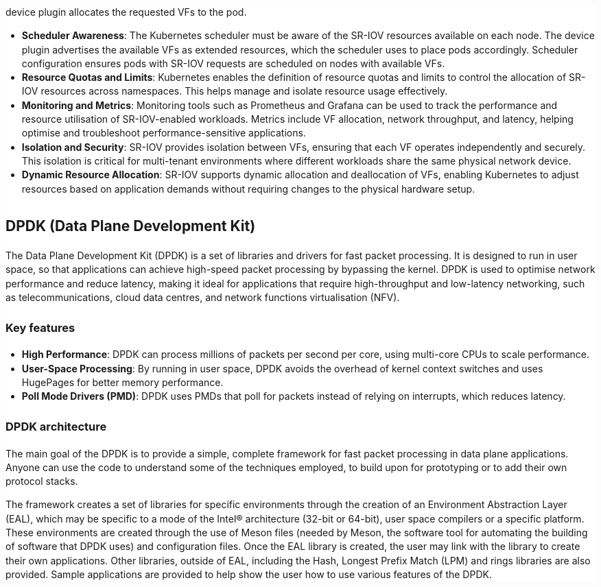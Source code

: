    device plugin allocates the requested VFs to the pod.  
-  **Scheduler Awareness**: The Kubernetes scheduler must be aware of the
   SR-IOV resources available on each node. The device plugin advertises the
   available VFs as extended resources, which the scheduler uses to place pods
   accordingly. Scheduler configuration ensures pods with SR-IOV requests are
   scheduled on nodes with available VFs.  
-  **Resource Quotas and Limits**: Kubernetes enables the definition of
   resource quotas and limits to control the allocation of SR-IOV resources
   across namespaces. This helps manage and isolate resource usage effectively.
-  **Monitoring and Metrics**: Monitoring tools such as Prometheus and Grafana
   can be used to track the performance and resource utilisation of
   SR-IOV-enabled workloads. Metrics include VF allocation, network throughput,
   and latency, helping optimise and troubleshoot performance-sensitive
   applications.  
-  **Isolation and Security**: SR-IOV provides isolation between VFs, ensuring
   that each VF operates independently and securely. This isolation is critical
   for multi-tenant environments where different workloads share the same
   physical network device.  
-  **Dynamic Resource Allocation**: SR-IOV supports dynamic allocation and
   deallocation of VFs, enabling Kubernetes to adjust resources based on
   application demands without requiring changes to the physical hardware
   setup.

## DPDK (Data Plane Development Kit) 

The Data Plane Development Kit (DPDK) is a set of libraries and drivers for
fast packet processing. It is designed to run in user space, so that
applications can achieve high-speed packet processing by bypassing the kernel.
DPDK is used to optimise network performance and reduce latency, making it
ideal for applications that require high-throughput and low-latency networking,
such as telecommunications, cloud data centres, and network functions
virtualisation (NFV).

### Key features

-  **High Performance**: DPDK can process millions of packets per second per
   core, using multi-core CPUs to scale performance.  
-  **User-Space Processing**: By running in user space, DPDK avoids the
   overhead of kernel context switches and uses HugePages for better
   memory performance.  
-  **Poll Mode Drivers (PMD)**: DPDK uses PMDs that poll for packets instead of
   relying on interrupts, which reduces latency.

### DPDK architecture

The main goal of the DPDK is to provide a simple, complete framework for fast
packet processing in data plane applications. Anyone can use the code to
understand some of the techniques employed, to build upon for prototyping or to
add their own protocol stacks. 

The framework creates a set of libraries for specific environments through the
creation of an Environment Abstraction Layer (EAL), which may be specific to a
mode of the Intel® architecture (32-bit or 64-bit), user space
compilers or a specific platform. These environments are created through the
use of Meson files (needed by Meson, the software tool for automating the
building of software that DPDK uses) and configuration files. Once the EAL
library is created, the user may link with the library to create their own
applications. Other libraries, outside of EAL, including the Hash, Longest
Prefix Match (LPM) and rings libraries are also provided. Sample applications
are provided to help show the user how to use various features of the DPDK.

